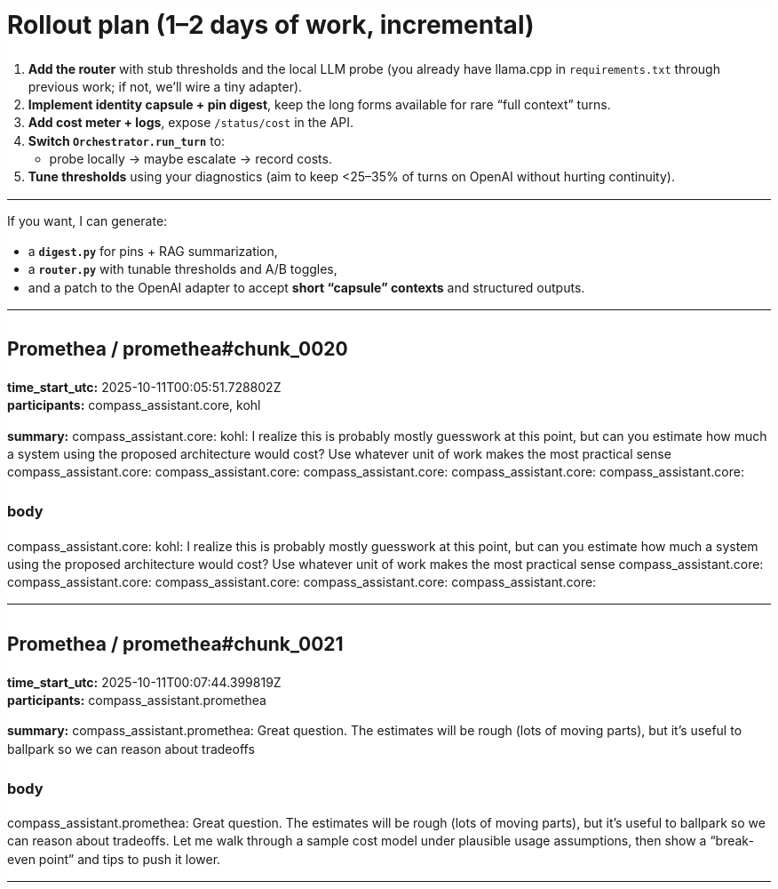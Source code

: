 # Rollout plan (1–2 days of work, incremental)

1. **Add the router** with stub thresholds and the local LLM probe (you already have llama.cpp in `requirements.txt` through previous work; if not, we’ll wire a tiny adapter).  
2. **Implement identity capsule + pin digest**, keep the long forms available for rare “full context” turns.  
3. **Add cost meter + logs**, expose `/status/cost` in the API.  
4. **Switch `Orchestrator.run_turn`** to:
   - probe locally → maybe escalate → record costs.  
5. **Tune thresholds** using your diagnostics (aim to keep <25–35% of turns on OpenAI without hurting continuity).  

---

If you want, I can generate:
- a **`digest.py`** for pins + RAG summarization,
- a **`router.py`** with tunable thresholds and A/B toggles,
- and a patch to the OpenAI adapter to accept **short “capsule” contexts** and structured outputs.

---

## Promethea / promethea#chunk_0020
**time_start_utc:** 2025-10-11T00:05:51.728802Z  
**participants:** compass_assistant.core, kohl  

**summary:** compass_assistant.core: kohl: I realize this is probably mostly guesswork at this point, but can you estimate how much a system using the proposed architecture would cost? Use whatever unit of work makes the most practical sense compass_assistant.core: compass_assistant.core: compass_assistant.core: compass_assistant.core: compass_assistant.core:

### body
compass_assistant.core:
kohl: I realize this is probably mostly guesswork at this point, but can you estimate how much a system using the proposed architecture would cost? Use whatever unit of work makes the most practical sense
compass_assistant.core:
compass_assistant.core:
compass_assistant.core:
compass_assistant.core:
compass_assistant.core:

---

## Promethea / promethea#chunk_0021
**time_start_utc:** 2025-10-11T00:07:44.399819Z  
**participants:** compass_assistant.promethea  

**summary:** compass_assistant.promethea: Great question. The estimates will be rough (lots of moving parts), but it’s useful to ballpark so we can reason about tradeoffs

### body
compass_assistant.promethea: Great question. The estimates will be rough (lots of moving parts), but it’s useful to ballpark so we can reason about tradeoffs. Let me walk through a sample cost model under plausible usage assumptions, then show a “break-even point” and tips to push it lower.

---